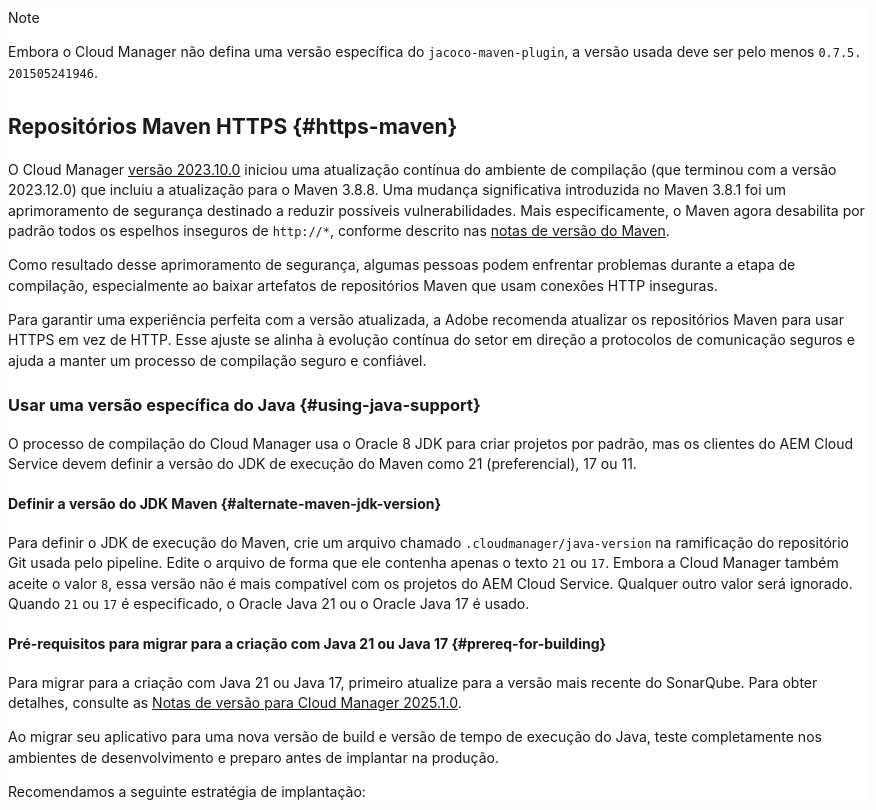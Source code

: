 >[!NOTE]
>
>Embora o Cloud Manager não defina uma versão específica do `jacoco-maven-plugin`, a versão usada deve ser pelo menos `0.7.5.201505241946`.

## Repositórios Maven HTTPS {#https-maven}

O Cloud Manager [versão 2023.10.0](/help/implementing/cloud-manager/release-notes/2023/2023-10-0.md) iniciou uma atualização contínua do ambiente de compilação (que terminou com a versão 2023.12.0) que incluiu a atualização para o Maven 3.8.8. Uma mudança significativa introduzida no Maven 3.8.1 foi um aprimoramento de segurança destinado a reduzir possíveis vulnerabilidades. Mais especificamente, o Maven agora desabilita por padrão todos os espelhos inseguros de `http://*`, conforme descrito nas [notas de versão do Maven](https://maven.apache.org/docs/3.8.1/release-notes.html#cve-2021-26291).

Como resultado desse aprimoramento de segurança, algumas pessoas podem enfrentar problemas durante a etapa de compilação, especialmente ao baixar artefatos de repositórios Maven que usam conexões HTTP inseguras.

Para garantir uma experiência perfeita com a versão atualizada, a Adobe recomenda atualizar os repositórios Maven para usar HTTPS em vez de HTTP. Esse ajuste se alinha à evolução contínua do setor em direção a protocolos de comunicação seguros e ajuda a manter um processo de compilação seguro e confiável.





### Usar uma versão específica do Java {#using-java-support}

O processo de compilação do Cloud Manager usa o Oracle 8 JDK para criar projetos por padrão, mas os clientes do AEM Cloud Service devem definir a versão do JDK de execução do Maven como 21 (preferencial), 17 ou 11.

#### Definir a versão do JDK Maven {#alternate-maven-jdk-version}

Para definir o JDK de execução do Maven, crie um arquivo chamado `.cloudmanager/java-version` na ramificação do repositório Git usada pelo pipeline. Edite o arquivo de forma que ele contenha apenas o texto `21` ou `17`. Embora a Cloud Manager também aceite o valor `8`, essa versão não é mais compatível com os projetos do AEM Cloud Service. Qualquer outro valor será ignorado. Quando `21` ou `17` é especificado, o Oracle Java 21 ou o Oracle Java 17 é usado.


#### Pré-requisitos para migrar para a criação com Java 21 ou Java 17 {#prereq-for-building}

Para migrar para a criação com Java 21 ou Java 17, primeiro atualize para a versão mais recente do SonarQube. Para obter detalhes, consulte as [Notas de versão para Cloud Manager 2025.1.0](/help/implementing/cloud-manager/release-notes/current.md#what-is-new).

Ao migrar seu aplicativo para uma nova versão de build e versão de tempo de execução do Java, teste completamente nos ambientes de desenvolvimento e preparo antes de implantar na produção.

Recomendamos a seguinte estratégia de implantação:
